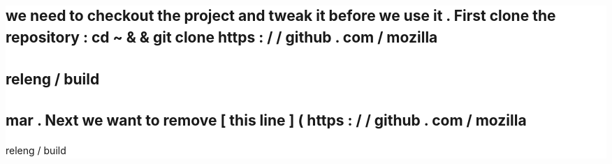 we
need
to
checkout
the
project
and
tweak
it
before
we
use
it
.
First
clone
the
repository
:
cd
~
&
&
git
clone
https
:
/
/
github
.
com
/
mozilla
-
releng
/
build
-
mar
.
Next
we
want
to
remove
[
this
line
]
(
https
:
/
/
github
.
com
/
mozilla
-
releng
/
build